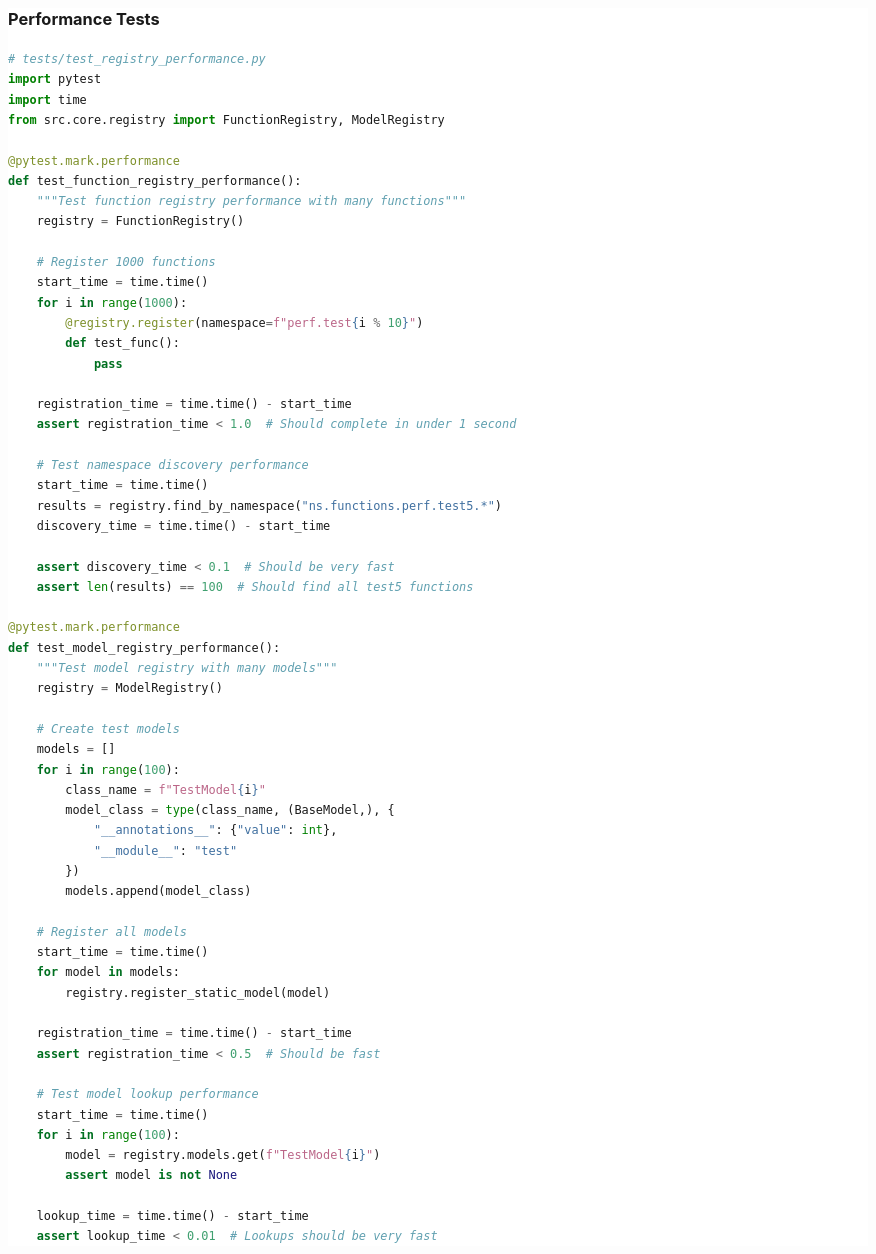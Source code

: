 ### Performance Tests

```python
# tests/test_registry_performance.py
import pytest
import time
from src.core.registry import FunctionRegistry, ModelRegistry

@pytest.mark.performance
def test_function_registry_performance():
    """Test function registry performance with many functions"""
    registry = FunctionRegistry()
    
    # Register 1000 functions
    start_time = time.time()
    for i in range(1000):
        @registry.register(namespace=f"perf.test{i % 10}")
        def test_func():
            pass
    
    registration_time = time.time() - start_time
    assert registration_time < 1.0  # Should complete in under 1 second
    
    # Test namespace discovery performance
    start_time = time.time()
    results = registry.find_by_namespace("ns.functions.perf.test5.*")
    discovery_time = time.time() - start_time
    
    assert discovery_time < 0.1  # Should be very fast
    assert len(results) == 100  # Should find all test5 functions

@pytest.mark.performance
def test_model_registry_performance():
    """Test model registry with many models"""
    registry = ModelRegistry()
    
    # Create test models
    models = []
    for i in range(100):
        class_name = f"TestModel{i}"
        model_class = type(class_name, (BaseModel,), {
            "__annotations__": {"value": int},
            "__module__": "test"
        })
        models.append(model_class)
    
    # Register all models
    start_time = time.time()
    for model in models:
        registry.register_static_model(model)
    
    registration_time = time.time() - start_time
    assert registration_time < 0.5  # Should be fast
    
    # Test model lookup performance
    start_time = time.time()
    for i in range(100):
        model = registry.models.get(f"TestModel{i}")
        assert model is not None
    
    lookup_time = time.time() - start_time
    assert lookup_time < 0.01  # Lookups should be very fast
```

